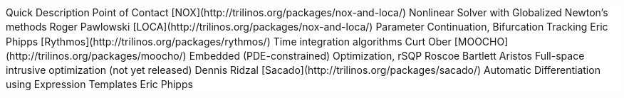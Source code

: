 <th>Quick Description</th>

<th>Point of Contact</th>

</tr>

<tr>

<td>[NOX](http://trilinos.org/packages/nox-and-loca/)</td>

<td>Nonlinear Solver with Globalized Newton’s methods</td>

<td>Roger Pawlowski</td>

</tr>

<tr>

<td>[LOCA](http://trilinos.org/packages/nox-and-loca/)</td>

<td>Parameter Continuation, Bifurcation Tracking</td>

<td>Eric Phipps</td>

</tr>

<tr>

<td>[Rythmos](http://trilinos.org/packages/rythmos/)</td>

<td>Time integration algorithms</td>

<td>Curt Ober</td>

</tr>

<tr>

<td>[MOOCHO](http://trilinos.org/packages/moocho/)</td>

<td>Embedded (PDE-constrained) Optimization, rSQP</td>

<td>Roscoe Bartlett</td>

</tr>

<tr>

<td>Aristos</td>

<td>Full-space intrusive optimization (not yet released)</td>

<td>Dennis Ridzal</td>

</tr>

<tr>

<td>[Sacado](http://trilinos.org/packages/sacado/)</td>

<td>Automatic Differentiation using Expression Templates</td>

<td>Eric Phipps</td>

</tr>
